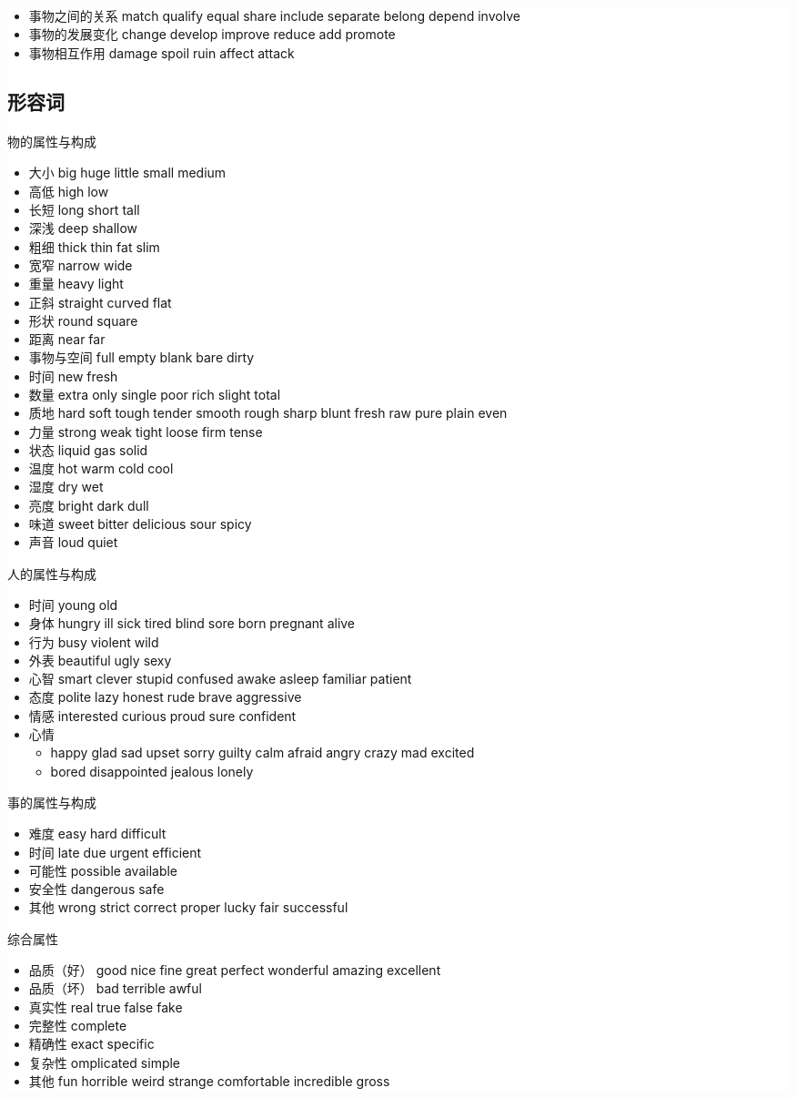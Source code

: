 - 事物之间的关系 match qualify equal share include separate belong depend involve
- 事物的发展变化 change develop improve reduce add promote
- 事物相互作用 damage spoil ruin affect attack

## 形容词

物的属性与构成

- 大小 big huge little small medium
- 高低 high low
- 长短 long short tall
- 深浅 deep shallow
- 粗细 thick thin fat slim
- 宽窄 narrow wide
- 重量 heavy light
- 正斜 straight curved flat
- 形状 round square
- 距离 near far
- 事物与空间 full empty blank bare dirty
- 时间 new fresh
- 数量 extra only single poor rich slight total
- 质地 hard soft tough tender smooth rough sharp blunt fresh raw pure plain even
- 力量 strong weak tight loose firm tense
- 状态 liquid gas solid
- 温度 hot warm cold cool
- 湿度 dry wet
- 亮度 bright dark dull
- 味道 sweet bitter delicious sour spicy
- 声音 loud quiet

人的属性与构成

- 时间 young old
- 身体 hungry ill sick tired blind sore born pregnant alive
- 行为 busy violent wild
- 外表 beautiful ugly sexy
- 心智 smart clever stupid confused awake asleep familiar patient
- 态度 polite lazy honest rude brave aggressive
- 情感 interested curious proud sure confident
- 心情
  - happy glad sad upset sorry guilty calm afraid angry crazy mad excited
  - bored disappointed jealous lonely

事的属性与构成

- 难度 easy hard difficult
- 时间 late due urgent efficient
- 可能性 possible available
- 安全性 dangerous safe
- 其他 wrong strict correct proper lucky fair successful

综合属性

- 品质（好） good nice fine great perfect wonderful amazing excellent
- 品质（坏） bad terrible awful
- 真实性 real true false fake
- 完整性 complete
- 精确性 exact specific
- 复杂性 omplicated simple
- 其他 fun horrible weird strange comfortable incredible gross
